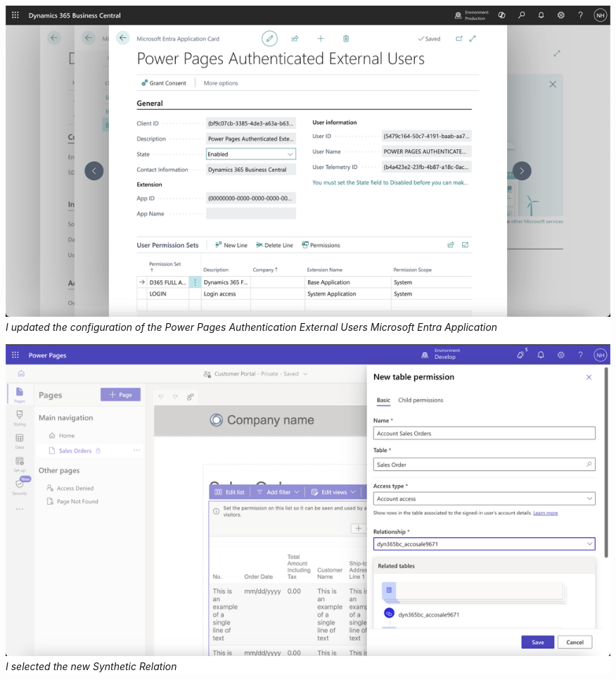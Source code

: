 ![](/assets/images/powerpages1/screenshot-2024-12-14-at-9.10.21pm-2136x1099.png)
*I updated the configuration of the Power Pages Authentication External Users Microsoft Entra Application*

![](/assets/images/powerpages1/screenshot-2024-12-14-at-9.11.45pm-2136x1100.png)
*I selected the new Synthetic Relation*
